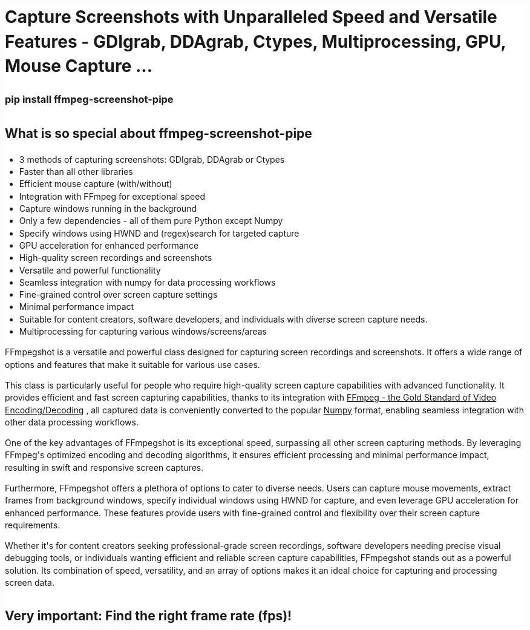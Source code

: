 # Capture Screenshots with Unparalleled Speed and Versatile Features - GDIgrab, DDAgrab, Ctypes, Multiprocessing, GPU, Mouse Capture ...


### pip install ffmpeg-screenshot-pipe

## What is so special about ffmpeg-screenshot-pipe

- 3 methods of capturing screenshots: GDIgrab, DDAgrab or Ctypes
- Faster than all other libraries 
- Efficient mouse capture (with/without)
- Integration with FFmpeg for exceptional speed
- Capture windows running in the background
- Only a few dependencies - all of them pure Python except Numpy 
- Specify windows using HWND and (regex)search for targeted capture
- GPU acceleration for enhanced performance
- High-quality screen recordings and screenshots
- Versatile and powerful functionality
- Seamless integration with numpy for data processing workflows
- Fine-grained control over screen capture settings
- Minimal performance impact
- Suitable for content creators, software developers, and individuals with diverse screen capture needs.
- Multiprocessing for capturing various windows/screens/areas 

FFmpegshot is a versatile and powerful class designed for capturing screen recordings and screenshots. It offers a wide range of options and features that make it suitable for various use cases.

This class is particularly useful for people who require high-quality screen capture capabilities with advanced functionality. It provides efficient and fast screen capturing capabilities, thanks to its integration with 
[FFmpeg - the Gold Standard of Video Encoding/Decoding](https://ffmpeg.org/) , all captured data is conveniently converted to the popular [Numpy](https://numpy.org/doc/stable/index.html#) format, enabling seamless integration with other data processing workflows.

One of the key advantages of FFmpegshot is its exceptional speed, surpassing all other screen capturing methods. By leveraging FFmpeg's optimized encoding and decoding algorithms, it ensures efficient processing and minimal performance impact, resulting in swift and responsive screen captures.

Furthermore, FFmpegshot offers a plethora of options to cater to diverse needs. Users can capture mouse movements, extract frames from background windows, specify individual windows using HWND for capture, and even leverage GPU acceleration for enhanced performance. These features provide users with fine-grained control and flexibility over their screen capture requirements.

Whether it's for content creators seeking professional-grade screen recordings, software developers needing precise visual debugging tools, or individuals wanting efficient and reliable screen capture capabilities, FFmpegshot stands out as a powerful solution. Its combination of speed, versatility, and an array of options makes it an ideal choice for capturing and processing screen data.

## Very important: Find the right frame rate (fps)! 
